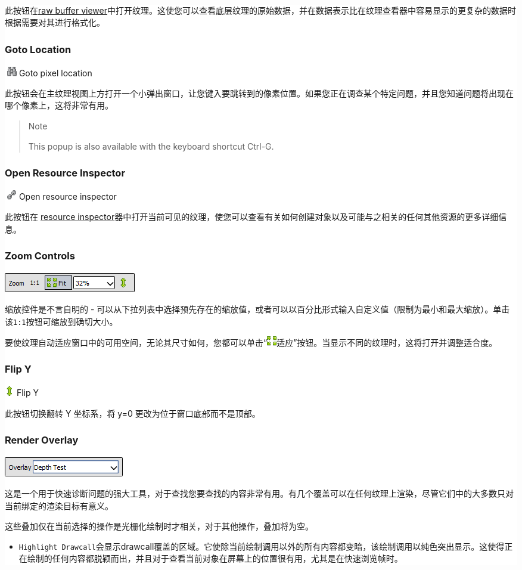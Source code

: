 此按钮在[raw buffer viewer](https://renderdoc.org/docs/window/buffer_viewer.html)中打开纹理。这使您可以查看底层纹理的原始数据，并在数据表示比在纹理查看器中容易显示的更复杂的数据时根据需要对其进行格式化。

### Goto Location

​		![find](find.png) Goto pixel location

此按钮会在主纹理视图上方打开一个小弹出窗口，让您键入要跳转到的像素位置。如果您正在调查某个特定问题，并且您知道问题将出现在哪个像素上，这将非常有用。

> Note
>
> This popup is also available with the keyboard shortcut Ctrl-G.

### Open Resource Inspector

​		![link](link.png) Open resource inspector

此按钮在 [resource inspector](https://renderdoc.org/docs/window/resource_inspector.html)器中打开当前可见的纹理，使您可以查看有关如何创建对象以及可能与之相关的任何其他资源的更多详细信息。

### Zoom Controls

<img src="ZoomControls.png">

缩放控件是不言自明的 - 可以从下拉列表中选择预先存在的缩放值，或者可以以百分比形式输入自定义值（限制为最小和最大缩放）。单击该`1:1`按钮可缩放到确切大小。

要使纹理自动适应窗口中的可用空间，无论其尺寸如何，您都可以单击“![箭头输出](arrow_out.png)适应”按钮。当显示不同的纹理时，这将打开并调整适合度。

### Flip Y

![flip_y](flip_y.png) Flip Y

此按钮切换翻转 Y 坐标系，将 y=0 更改为位于窗口底部而不是顶部。

### Render Overlay

<img src="OverlaySelect.png">

这是一个用于快速诊断问题的强大工具，对于查找您要查找的内容非常有用。有几个覆盖可以在任何纹理上渲染，尽管它们中的大多数只对当前绑定的渲染目标有意义。

这些叠加仅在当前选择的操作是光栅化绘制时才相关，对于其他操作，叠加将为空。

- `Highlight Drawcall`会显示drawcall覆盖的区域。它使除当前绘制调用以外的所有内容都变暗，该绘制调用以纯色突出显示。这使得正在绘制的任何内容都脱颖而出，并且对于查看当前对象在屏幕上的位置很有用，尤其是在快速浏览帧时。

